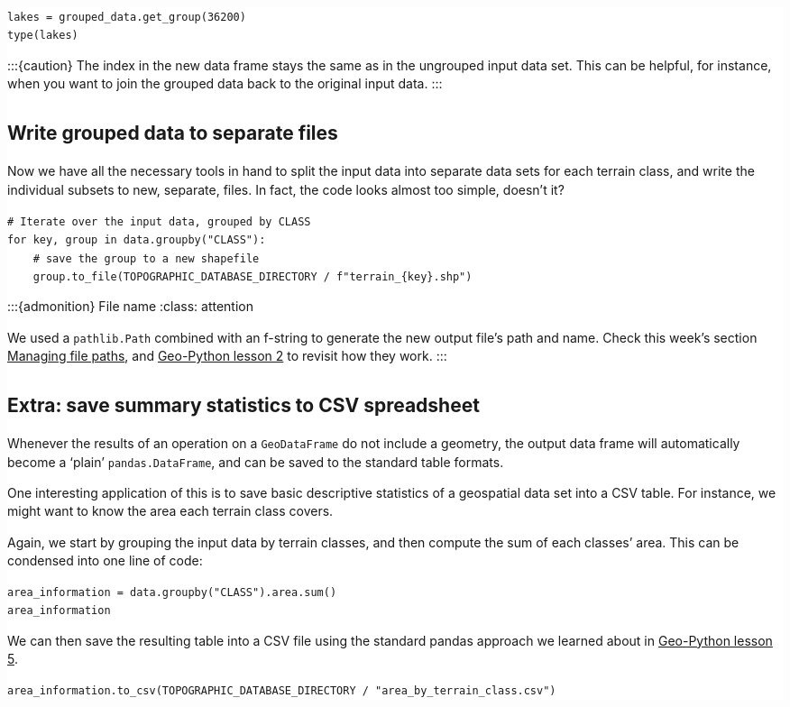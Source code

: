 ```{code-cell}
lakes = grouped_data.get_group(36200)
type(lakes)
```

:::{caution}
The index in the new data frame stays the same as in the ungrouped input data
set. This can be helpful, for instance, when you want to join the grouped data
back to the original input data.
:::


## Write grouped data to separate files

Now we have all the necessary tools in hand to split the input data into
separate data sets for each terrain class, and write the individual subsets to
new, separate, files. In fact, the code looks almost too simple, doesn’t it?

```{code-cell}
# Iterate over the input data, grouped by CLASS
for key, group in data.groupby("CLASS"):
    # save the group to a new shapefile
    group.to_file(TOPOGRAPHIC_DATABASE_DIRECTORY / f"terrain_{key}.shp")
```

:::{admonition} File name
:class: attention

We used a `pathlib.Path` combined with an f-string to generate the new output
file’s path and name. Check this week’s section [Managing file
paths](managing-file-paths), and [Geo-Python lesson
2](https://geo-python-site.readthedocs.io/en/latest/notebooks/L2/Python-basic-elements.html#f-string-formatting)
to revisit how they work.
:::


## Extra: save summary statistics to CSV spreadsheet

Whenever the results of an operation on a `GeoDataFrame` do not include a
geometry, the output data frame will automatically become a ‘plain’
`pandas.DataFrame`, and can be saved to the standard table formats.

One interesting application of this is to save basic descriptive statistics of
a geospatial data set into a CSV table. For instance, we might want to know the
area each terrain class covers. 

Again, we start by grouping the input data by terrain classes, and then compute
the sum of each classes’ area. This can be condensed into one line of code:

```{code-cell}
area_information = data.groupby("CLASS").area.sum()
area_information
```

We can then save the resulting table into a CSV file using the standard pandas
approach we learned about in [Geo-Python
lesson 5](https://geo-python-site.readthedocs.io/en/latest/notebooks/L5/processing-data-with-pandas.html#writing-data-to-a-file).

```{code-cell}
area_information.to_csv(TOPOGRAPHIC_DATABASE_DIRECTORY / "area_by_terrain_class.csv")
```
